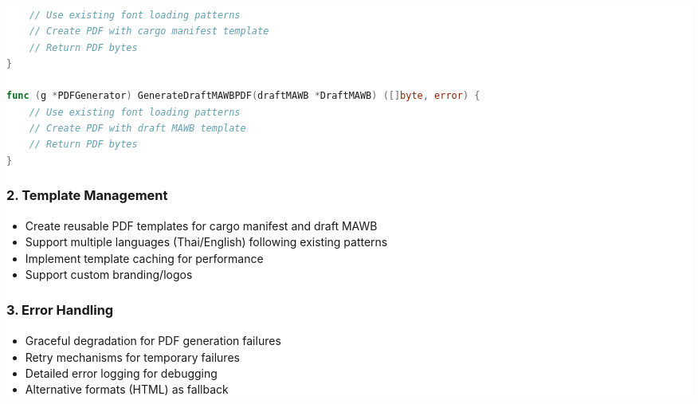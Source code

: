```go
    // Use existing font loading patterns
    // Create PDF with cargo manifest template
    // Return PDF bytes
}

func (g *PDFGenerator) GenerateDraftMAWBPDF(draftMAWB *DraftMAWB) ([]byte, error) {
    // Use existing font loading patterns  
    // Create PDF with draft MAWB template
    // Return PDF bytes
}
```

### 2. Template Management

- Create reusable PDF templates for cargo manifest and draft MAWB
- Support multiple languages (Thai/English) following existing patterns
- Implement template caching for performance
- Support custom branding/logos

### 3. Error Handling

- Graceful degradation for PDF generation failures
- Retry mechanisms for temporary failures
- Detailed error logging for debugging
- Alternative formats (HTML) as fallback